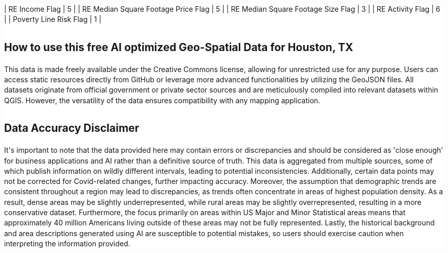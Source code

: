 | RE Income Flag | 5 |
| RE Median Square Footage Price Flag | 5 |
| RE Median Square Footage Size Flag | 3 |
| RE Activity Flag | 6 |
| Poverty Line Risk Flag | 1 |

## How to use this free AI optimized Geo-Spatial Data for Houston, TX

This data is made freely available under the Creative Commons license, allowing for unrestricted use for any purpose. Users can access static resources directly from GitHub or leverage more advanced functionalities by utilizing the GeoJSON files. All datasets originate from official government or private sector sources and are meticulously compiled into relevant datasets within QGIS. However, the versatility of the data ensures compatibility with any mapping application.

## Data Accuracy Disclaimer
It's important to note that the data provided here may contain errors or discrepancies and should be considered as 'close enough' for business applications and AI rather than a definitive source of truth. This data is aggregated from multiple sources, some of which publish information on wildly different intervals, leading to potential inconsistencies. Additionally, certain data points may not be corrected for Covid-related changes, further impacting accuracy. Moreover, the assumption that demographic trends are consistent throughout a region may lead to discrepancies, as trends often concentrate in areas of highest population density. As a result, dense areas may be slightly underrepresented, while rural areas may be slightly overrepresented, resulting in a more conservative dataset. Furthermore, the focus primarily on areas within US Major and Minor Statistical areas means that approximately 40 million Americans living outside of these areas may not be fully represented. Lastly, the historical background and area descriptions generated using AI are susceptible to potential mistakes, so users should exercise caution when interpreting the information provided.

